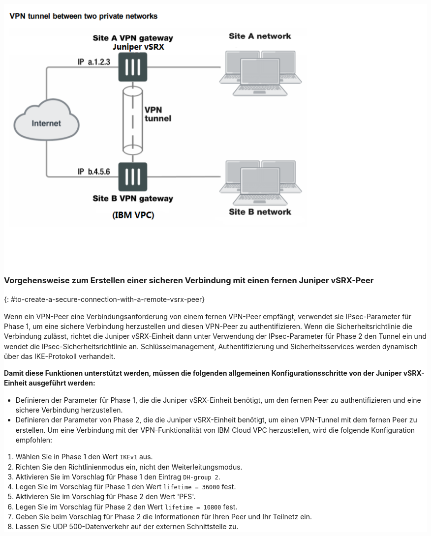 ![Abbildungsbeschreibung](./images/vpc-vpn-vsrx-figure.png)

### Vorgehensweise zum Erstellen einer sicheren Verbindung mit einen fernen Juniper vSRX-Peer
{: #to-create-a-secure-connection-with-a-remote-vsrx-peer}

Wenn ein VPN-Peer eine Verbindungsanforderung von einem fernen VPN-Peer empfängt, verwendet sie IPsec-Parameter für Phase 1, um eine sichere Verbindung herzustellen und diesen VPN-Peer zu authentifizieren. Wenn die Sicherheitsrichtlinie die Verbindung zulässt, richtet die Juniper vSRX-Einheit dann unter Verwendung der IPsec-Parameter für Phase 2 den Tunnel ein und wendet die IPsec-Sicherheitsrichtlinie an. Schlüsselmanagement, Authentifizierung und Sicherheitsservices werden dynamisch über das IKE-Protokoll verhandelt.

**Damit diese Funktionen unterstützt werden, müssen die folgenden allgemeinen Konfigurationsschritte von der Juniper vSRX-Einheit ausgeführt werden:**

* Definieren der Parameter für Phase 1, die die Juniper vSRX-Einheit benötigt, um den fernen Peer zu authentifizieren und eine sichere Verbindung herzustellen.
* Definieren der Parameter von Phase 2, die die Juniper vSRX-Einheit benötigt, um einen VPN-Tunnel mit dem fernen Peer zu erstellen.
Um eine Verbindung mit der VPN-Funktionalität von IBM Cloud VPC herzustellen, wird die folgende Konfiguration empfohlen:

1. Wählen Sie in Phase 1 den Wert `IKEv1` aus.
2. Richten Sie den Richtlinienmodus ein, nicht den Weiterleitungsmodus.
3. Aktivieren Sie im Vorschlag für Phase 1 den Eintrag `DH-group 2`.
4. Legen Sie im Vorschlag für Phase 1 den Wert `lifetime = 36000` fest.
5. Aktivieren Sie im Vorschlag für Phase 2 den Wert 'PFS'.
6. Legen Sie im Vorschlag für Phase 2 den Wert `lifetime = 10800` fest.
7. Geben Sie beim Vorschlag für Phase 2 die Informationen für Ihren Peer und Ihr Teilnetz ein.
8. Lassen Sie UDP 500-Datenverkehr auf der externen Schnittstelle zu.
